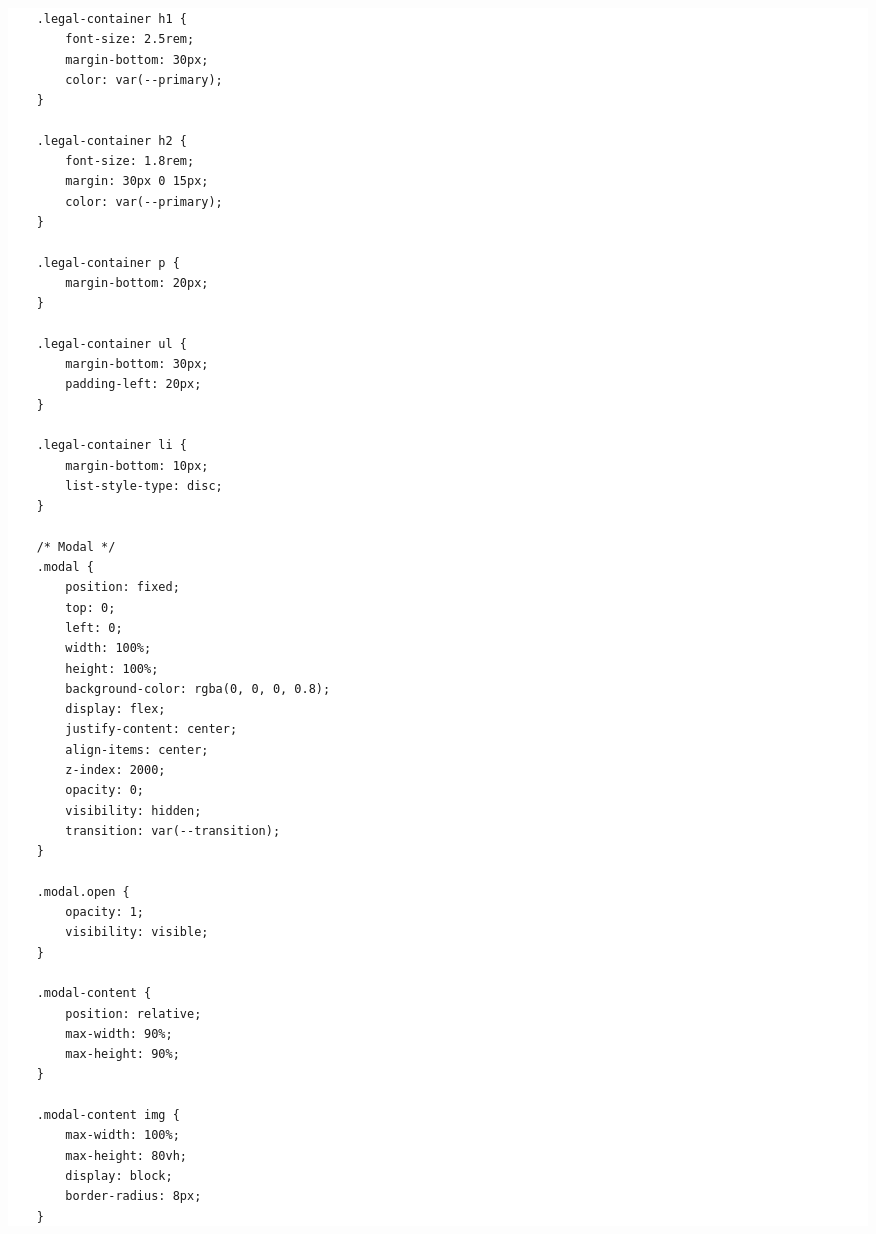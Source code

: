         .legal-container h1 {
            font-size: 2.5rem;
            margin-bottom: 30px;
            color: var(--primary);
        }

        .legal-container h2 {
            font-size: 1.8rem;
            margin: 30px 0 15px;
            color: var(--primary);
        }

        .legal-container p {
            margin-bottom: 20px;
        }

        .legal-container ul {
            margin-bottom: 30px;
            padding-left: 20px;
        }

        .legal-container li {
            margin-bottom: 10px;
            list-style-type: disc;
        }

        /* Modal */
        .modal {
            position: fixed;
            top: 0;
            left: 0;
            width: 100%;
            height: 100%;
            background-color: rgba(0, 0, 0, 0.8);
            display: flex;
            justify-content: center;
            align-items: center;
            z-index: 2000;
            opacity: 0;
            visibility: hidden;
            transition: var(--transition);
        }

        .modal.open {
            opacity: 1;
            visibility: visible;
        }

        .modal-content {
            position: relative;
            max-width: 90%;
            max-height: 90%;
        }

        .modal-content img {
            max-width: 100%;
            max-height: 80vh;
            display: block;
            border-radius: 8px;
        }
